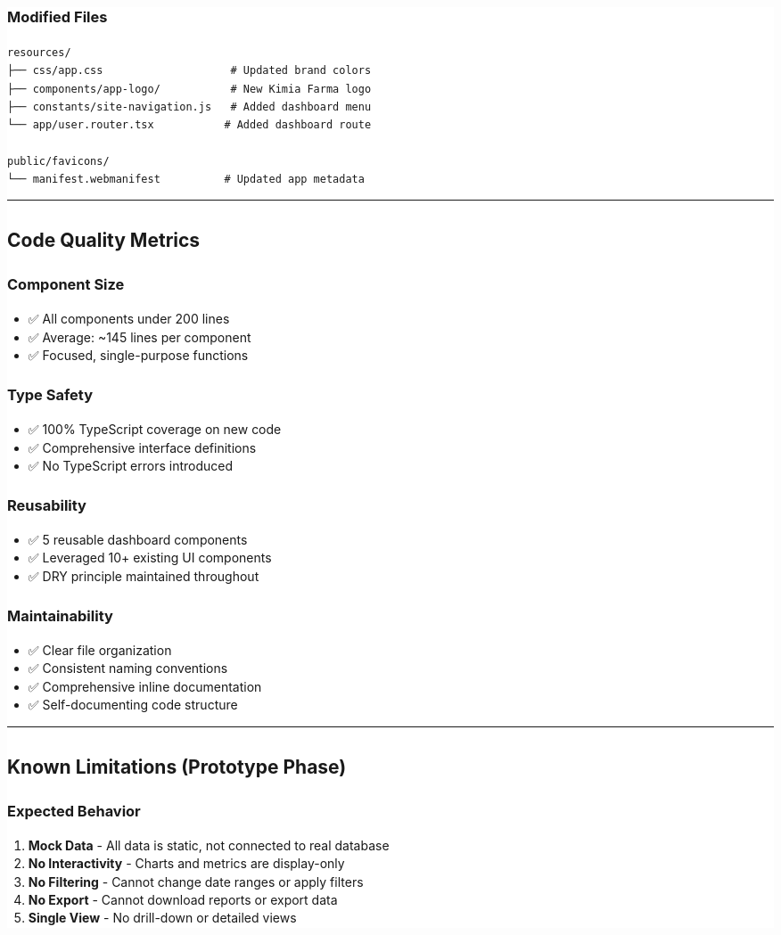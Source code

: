 ### Modified Files

```
resources/
├── css/app.css                    # Updated brand colors
├── components/app-logo/           # New Kimia Farma logo
├── constants/site-navigation.js   # Added dashboard menu
└── app/user.router.tsx           # Added dashboard route

public/favicons/
└── manifest.webmanifest          # Updated app metadata
```

---

## Code Quality Metrics

### Component Size

- ✅ All components under 200 lines
- ✅ Average: ~145 lines per component
- ✅ Focused, single-purpose functions

### Type Safety

- ✅ 100% TypeScript coverage on new code
- ✅ Comprehensive interface definitions
- ✅ No TypeScript errors introduced

### Reusability

- ✅ 5 reusable dashboard components
- ✅ Leveraged 10+ existing UI components
- ✅ DRY principle maintained throughout

### Maintainability

- ✅ Clear file organization
- ✅ Consistent naming conventions
- ✅ Comprehensive inline documentation
- ✅ Self-documenting code structure

---

## Known Limitations (Prototype Phase)

### Expected Behavior

1. **Mock Data** - All data is static, not connected to real database
2. **No Interactivity** - Charts and metrics are display-only
3. **No Filtering** - Cannot change date ranges or apply filters
4. **No Export** - Cannot download reports or export data
5. **Single View** - No drill-down or detailed views
